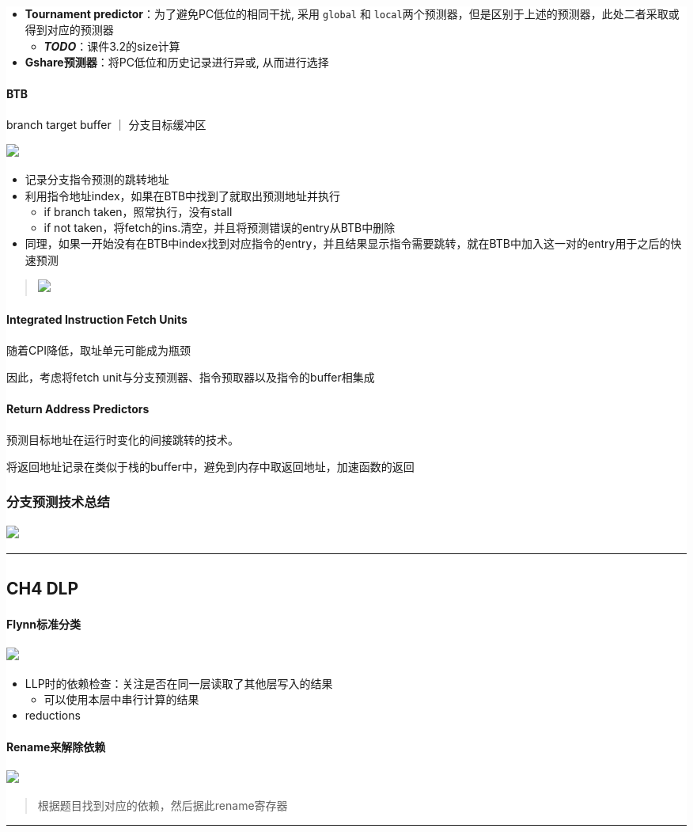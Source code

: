 - **Tournament predictor**：为了避免PC低位的相同干扰, 采用 `global` 和 `local`两个预测器，但是区别于上述的预测器，此处二者采取或得到对应的预测器
  - ***TODO***：课件3.2的size计算
- **Gshare预测器**：将PC低位和历史记录进行异或, 从而进行选择

#### BTB

branch target buffer ｜ 分支目标缓冲区

<img src="https://my-blog-img-1358266118.cos.ap-guangzhou.myqcloud.com/undefined20250602140403962.png?imageSlim"/>

- 记录分支指令预测的跳转地址
- 利用指令地址index，如果在BTB中找到了就取出预测地址并执行
  - if branch taken，照常执行，没有stall
  - if not taken，将fetch的ins.清空，并且将预测错误的entry从BTB中删除
- 同理，如果一开始没有在BTB中index找到对应指令的entry，并且结果显示指令需要跳转，就在BTB中加入这一对的entry用于之后的快速预测

> <img src="https://my-blog-img-1358266118.cos.ap-guangzhou.myqcloud.com/undefined20250602140813293.png?imageSlim"/>

#### Integrated Instruction Fetch Units

随着CPI降低，取址单元可能成为瓶颈

因此，考虑将fetch unit与分支预测器、指令预取器以及指令的buffer相集成

#### Return Address Predictors

预测目标地址在运行时变化的间接跳转的技术。

将返回地址记录在类似于栈的buffer中，避免到内存中取返回地址，加速函数的返回

### 分支预测技术总结

<img src="https://my-blog-img-1358266118.cos.ap-guangzhou.myqcloud.com/undefined20250602143610588.png?imageSlim"/>

---

## CH4  DLP

#### Flynn标准分类

<img src="https://my-blog-img-1358266118.cos.ap-guangzhou.myqcloud.com/undefined20250605102615189.png?imageSlim"/>

- LLP时的依赖检查：关注是否在同一层读取了其他层写入的结果
  - 可以使用本层中串行计算的结果
- reductions

#### Rename来解除依赖

<img src="https://my-blog-img-1358266118.cos.ap-guangzhou.myqcloud.com/undefined20250607202128965.png?imageSlim"/>

> 根据题目找到对应的依赖，然后据此rename寄存器

---
